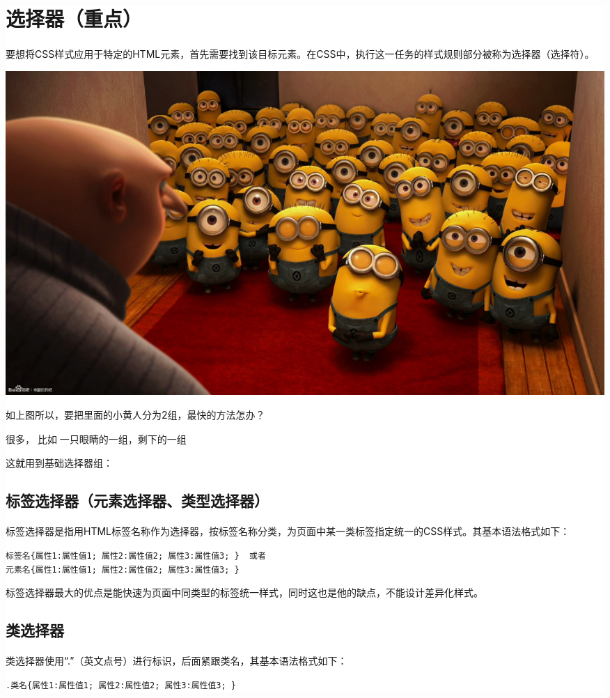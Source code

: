 # 选择器（重点）

要想将CSS样式应用于特定的HTML元素，首先需要找到该目标元素。在CSS中，执行这一任务的样式规则部分被称为选择器（选择符）。

<img src="media/ax.png" />

如上图所以，要把里面的小黄人分为2组，最快的方法怎办？  

很多， 比如 一只眼睛的一组，剩下的一组  

这就用到基础选择器组：

## 标签选择器（元素选择器、类型选择器）

标签选择器是指用HTML标签名称作为选择器，按标签名称分类，为页面中某一类标签指定统一的CSS样式。其基本语法格式如下：

```
标签名{属性1:属性值1; 属性2:属性值2; 属性3:属性值3; }  或者
元素名{属性1:属性值1; 属性2:属性值2; 属性3:属性值3; }
```

标签选择器最大的优点是能快速为页面中同类型的标签统一样式，同时这也是他的缺点，不能设计差异化样式。



## 类选择器

类选择器使用“.”（英文点号）进行标识，后面紧跟类名，其基本语法格式如下：

```
.类名{属性1:属性值1; 属性2:属性值2; 属性3:属性值3; }
```
